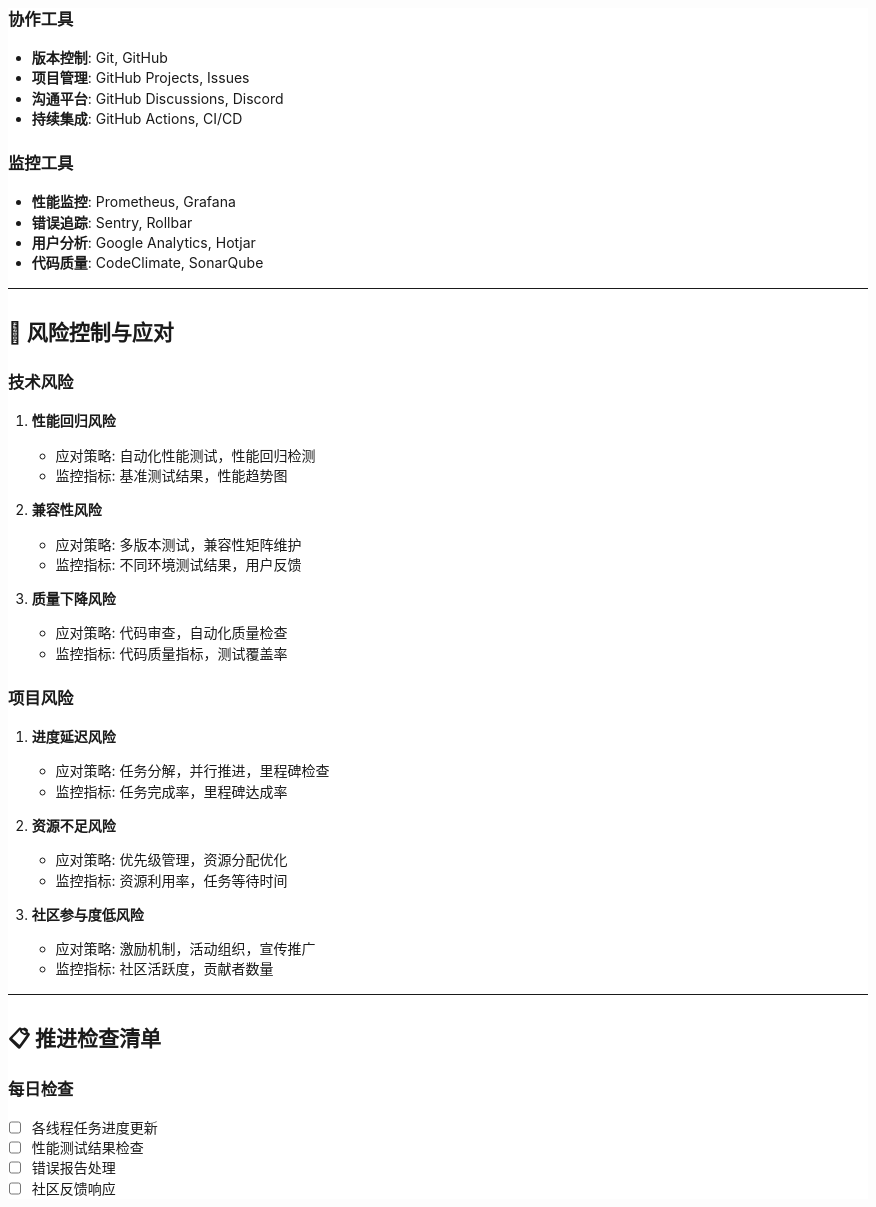 ### 协作工具

- **版本控制**: Git, GitHub
- **项目管理**: GitHub Projects, Issues
- **沟通平台**: GitHub Discussions, Discord
- **持续集成**: GitHub Actions, CI/CD

### 监控工具

- **性能监控**: Prometheus, Grafana
- **错误追踪**: Sentry, Rollbar
- **用户分析**: Google Analytics, Hotjar
- **代码质量**: CodeClimate, SonarQube

---

## 🚨 风险控制与应对

### 技术风险

1. **性能回归风险**
   - 应对策略: 自动化性能测试，性能回归检测
   - 监控指标: 基准测试结果，性能趋势图

2. **兼容性风险**
   - 应对策略: 多版本测试，兼容性矩阵维护
   - 监控指标: 不同环境测试结果，用户反馈

3. **质量下降风险**
   - 应对策略: 代码审查，自动化质量检查
   - 监控指标: 代码质量指标，测试覆盖率

### 项目风险

1. **进度延迟风险**
   - 应对策略: 任务分解，并行推进，里程碑检查
   - 监控指标: 任务完成率，里程碑达成率

2. **资源不足风险**
   - 应对策略: 优先级管理，资源分配优化
   - 监控指标: 资源利用率，任务等待时间

3. **社区参与度低风险**
   - 应对策略: 激励机制，活动组织，宣传推广
   - 监控指标: 社区活跃度，贡献者数量

---

## 📋 推进检查清单

### 每日检查

- [ ] 各线程任务进度更新
- [ ] 性能测试结果检查
- [ ] 错误报告处理
- [ ] 社区反馈响应

